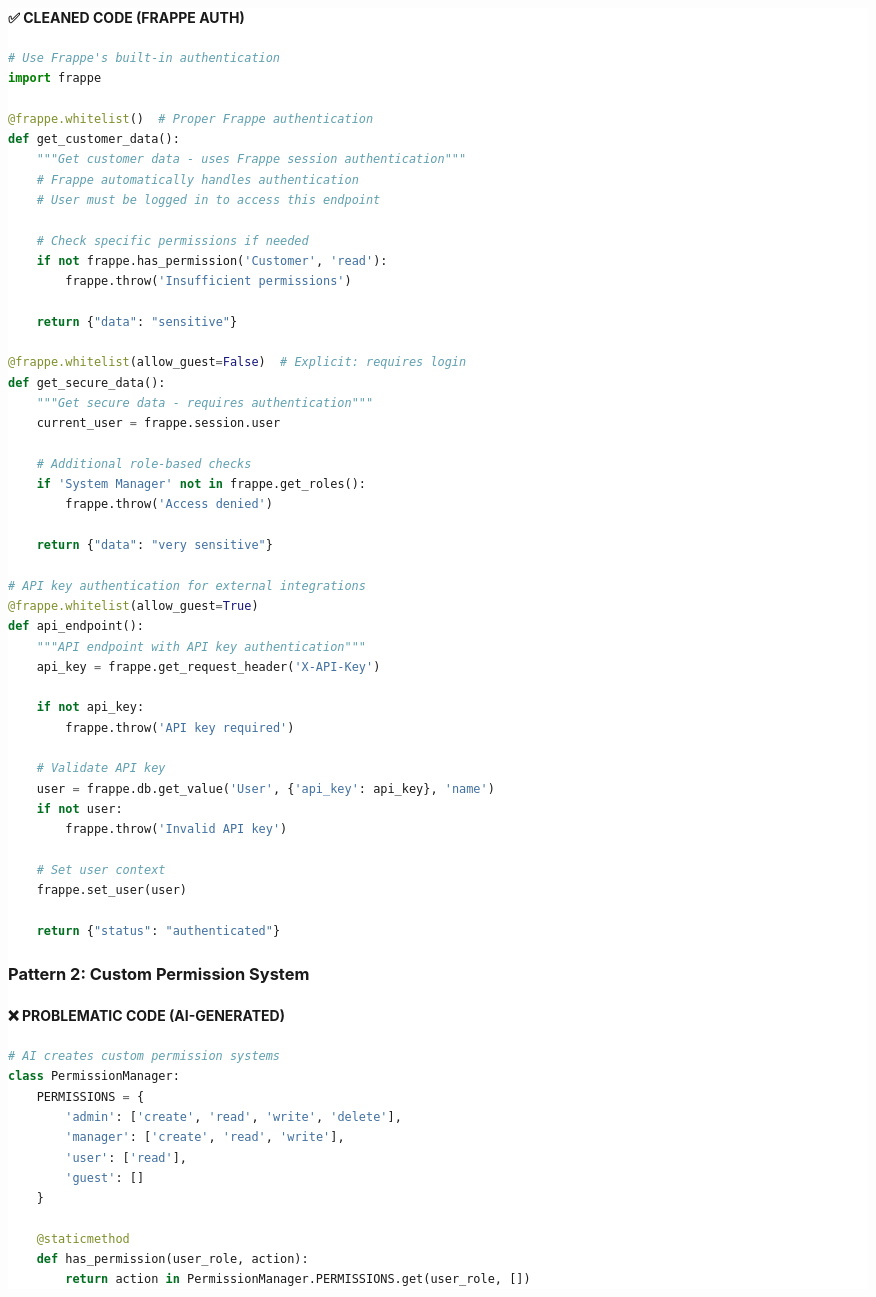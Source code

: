 #### ✅ CLEANED CODE (FRAPPE AUTH)
```python
# Use Frappe's built-in authentication
import frappe

@frappe.whitelist()  # Proper Frappe authentication
def get_customer_data():
    """Get customer data - uses Frappe session authentication"""
    # Frappe automatically handles authentication
    # User must be logged in to access this endpoint
    
    # Check specific permissions if needed
    if not frappe.has_permission('Customer', 'read'):
        frappe.throw('Insufficient permissions')
    
    return {"data": "sensitive"}

@frappe.whitelist(allow_guest=False)  # Explicit: requires login
def get_secure_data():
    """Get secure data - requires authentication"""
    current_user = frappe.session.user
    
    # Additional role-based checks
    if 'System Manager' not in frappe.get_roles():
        frappe.throw('Access denied')
    
    return {"data": "very sensitive"}

# API key authentication for external integrations
@frappe.whitelist(allow_guest=True)
def api_endpoint():
    """API endpoint with API key authentication"""
    api_key = frappe.get_request_header('X-API-Key')
    
    if not api_key:
        frappe.throw('API key required')
    
    # Validate API key
    user = frappe.db.get_value('User', {'api_key': api_key}, 'name')
    if not user:
        frappe.throw('Invalid API key')
    
    # Set user context
    frappe.set_user(user)
    
    return {"status": "authenticated"}
```

### Pattern 2: Custom Permission System

#### ❌ PROBLEMATIC CODE (AI-GENERATED)
```python
# AI creates custom permission systems
class PermissionManager:
    PERMISSIONS = {
        'admin': ['create', 'read', 'write', 'delete'],
        'manager': ['create', 'read', 'write'],
        'user': ['read'],
        'guest': []
    }
    
    @staticmethod
    def has_permission(user_role, action):
        return action in PermissionManager.PERMISSIONS.get(user_role, [])
```